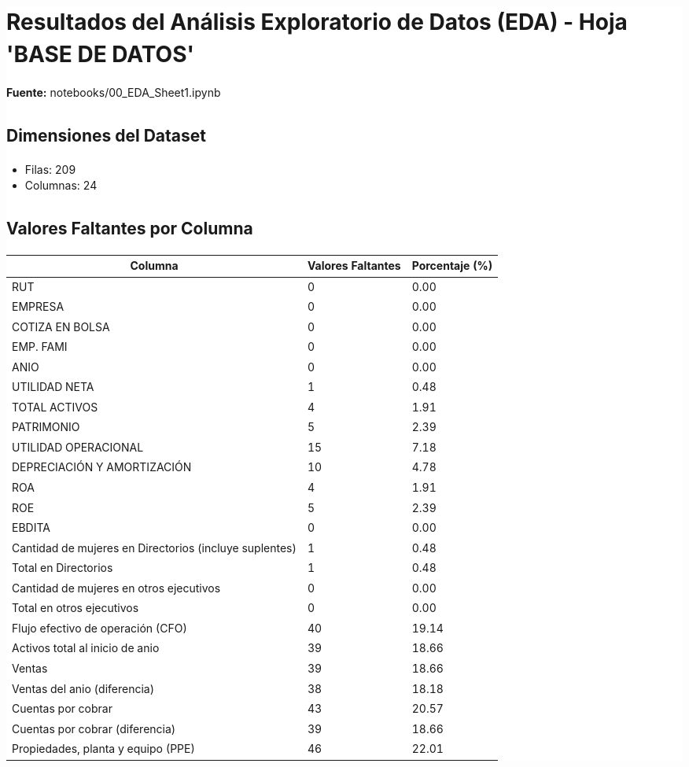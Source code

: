# Resultados del Análisis Exploratorio de Datos (EDA) - Hoja 'BASE DE DATOS'



**Fuente:** notebooks/00_EDA_Sheet1.ipynb

## Dimensiones del Dataset
- Filas: 209
- Columnas: 24

## Valores Faltantes por Columna

| Columna | Valores Faltantes | Porcentaje (%) |
|---------|-------------------|----------------|
| RUT | 0 | 0.00 |
| EMPRESA | 0 | 0.00 |
| COTIZA EN BOLSA | 0 | 0.00 |
| EMP. FAMI | 0 | 0.00 |
| ANIO | 0 | 0.00 |
| UTILIDAD NETA | 1 | 0.48 |
| TOTAL ACTIVOS | 4 | 1.91 |
| PATRIMONIO | 5 | 2.39 |
| UTILIDAD OPERACIONAL | 15 | 7.18 |
| DEPRECIACIÓN Y AMORTIZACIÓN | 10 | 4.78 |
| ROA | 4 | 1.91 |
| ROE | 5 | 2.39 |
| EBDITA | 0 | 0.00 |
| Cantidad de mujeres en Directorios (incluye suplentes) | 1 | 0.48 |
| Total en Directorios | 1 | 0.48 |
| Cantidad de mujeres en otros ejecutivos | 0 | 0.00 |
| Total en otros ejecutivos | 0 | 0.00 |
| Flujo efectivo de operación (CFO) | 40 | 19.14 |
| Activos total al inicio de anio | 39 | 18.66 |
| Ventas | 39 | 18.66 |
| Ventas del anio (diferencia) | 38 | 18.18 |
| Cuentas por cobrar | 43 | 20.57 |
| Cuentas por cobrar (diferencia) | 39 | 18.66 |
| Propiedades, planta y equipo (PPE) | 46 | 22.01 |
